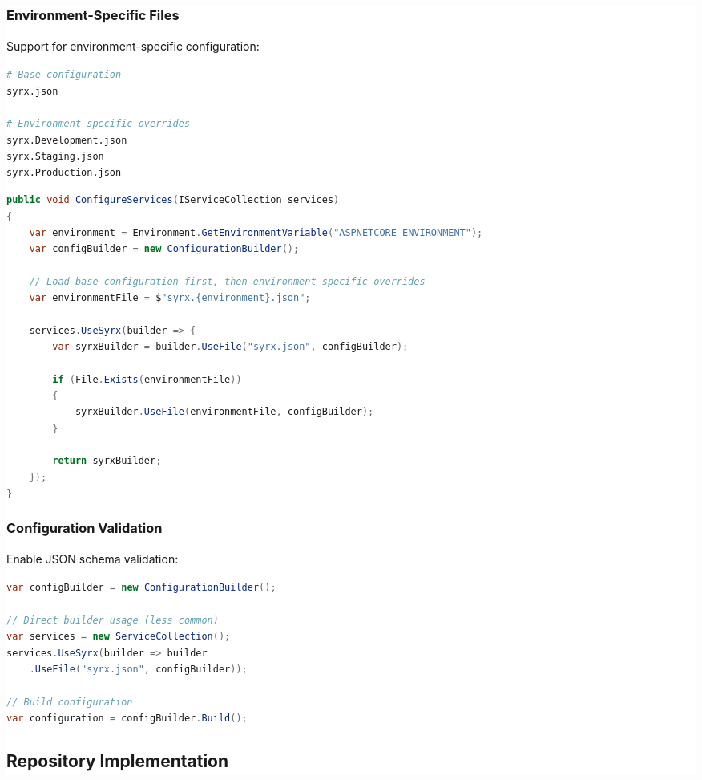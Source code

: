 ### Environment-Specific Files

Support for environment-specific configuration:

```bash
# Base configuration
syrx.json

# Environment-specific overrides
syrx.Development.json
syrx.Staging.json  
syrx.Production.json
```

```csharp
public void ConfigureServices(IServiceCollection services)
{
    var environment = Environment.GetEnvironmentVariable("ASPNETCORE_ENVIRONMENT");
    var configBuilder = new ConfigurationBuilder();
    
    // Load base configuration first, then environment-specific overrides
    var environmentFile = $"syrx.{environment}.json";
    
    services.UseSyrx(builder => {
        var syrxBuilder = builder.UseFile("syrx.json", configBuilder);
        
        if (File.Exists(environmentFile))
        {
            syrxBuilder.UseFile(environmentFile, configBuilder);
        }
        
        return syrxBuilder;
    });
}
```

### Configuration Validation

Enable JSON schema validation:

```csharp
var configBuilder = new ConfigurationBuilder();

// Direct builder usage (less common)
var services = new ServiceCollection();
services.UseSyrx(builder => builder
    .UseFile("syrx.json", configBuilder));

// Build configuration
var configuration = configBuilder.Build();
```

## Repository Implementation

